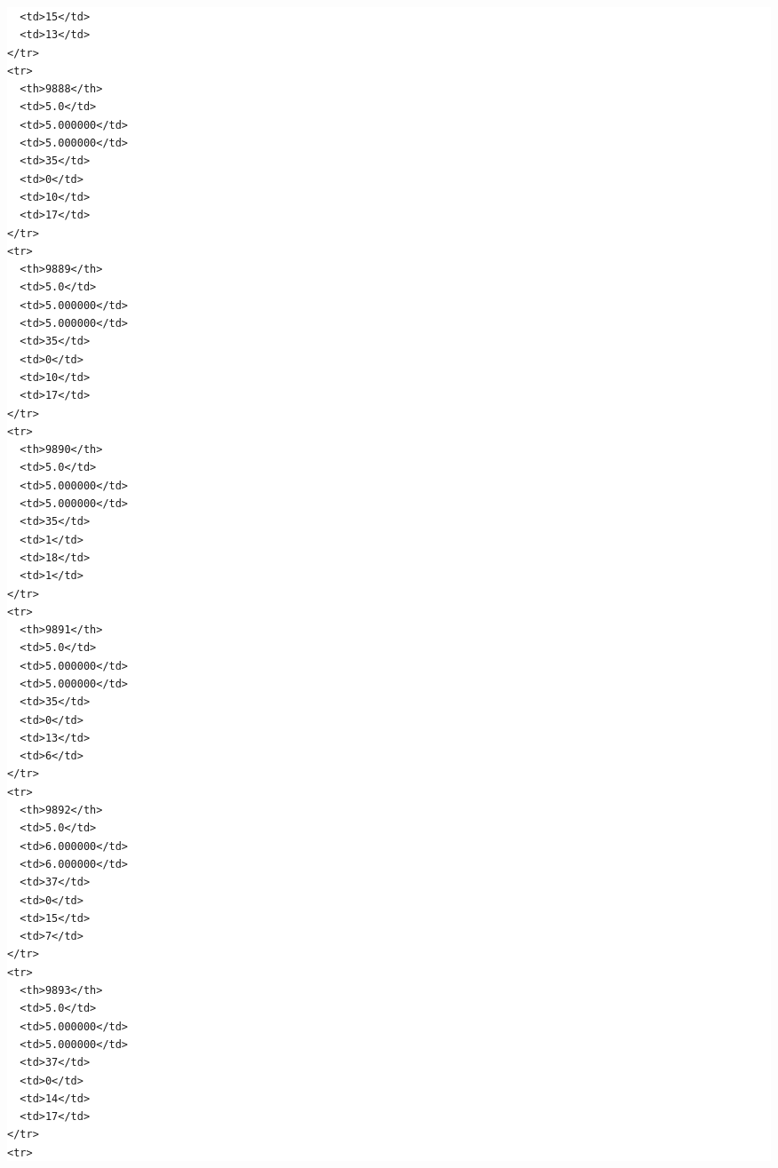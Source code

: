       <td>15</td>
      <td>13</td>
    </tr>
    <tr>
      <th>9888</th>
      <td>5.0</td>
      <td>5.000000</td>
      <td>5.000000</td>
      <td>35</td>
      <td>0</td>
      <td>10</td>
      <td>17</td>
    </tr>
    <tr>
      <th>9889</th>
      <td>5.0</td>
      <td>5.000000</td>
      <td>5.000000</td>
      <td>35</td>
      <td>0</td>
      <td>10</td>
      <td>17</td>
    </tr>
    <tr>
      <th>9890</th>
      <td>5.0</td>
      <td>5.000000</td>
      <td>5.000000</td>
      <td>35</td>
      <td>1</td>
      <td>18</td>
      <td>1</td>
    </tr>
    <tr>
      <th>9891</th>
      <td>5.0</td>
      <td>5.000000</td>
      <td>5.000000</td>
      <td>35</td>
      <td>0</td>
      <td>13</td>
      <td>6</td>
    </tr>
    <tr>
      <th>9892</th>
      <td>5.0</td>
      <td>6.000000</td>
      <td>6.000000</td>
      <td>37</td>
      <td>0</td>
      <td>15</td>
      <td>7</td>
    </tr>
    <tr>
      <th>9893</th>
      <td>5.0</td>
      <td>5.000000</td>
      <td>5.000000</td>
      <td>37</td>
      <td>0</td>
      <td>14</td>
      <td>17</td>
    </tr>
    <tr>
